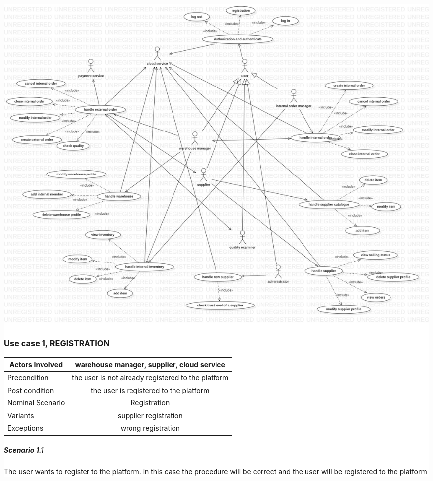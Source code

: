 
![Use Case Diagram](src/UML/useCaseDiagram.jpg "Use Case Diagram")

### Use case 1, REGISTRATION

| Actors Involved  |     warehouse manager, supplier, cloud service     |
| ---------------- | :------------------------------------------------: |
| Precondition     | the user is not already registered to the platform |
| Post condition   |       the user is registered to the platform       |
| Nominal Scenario |                    Registration                    |
| Variants         |               supplier registration                |
| Exceptions       |                 wrong registration                 |

##### Scenario 1.1

The user wants to register to the platform. in this case the procedure will be correct and the user will be registered to the platform
